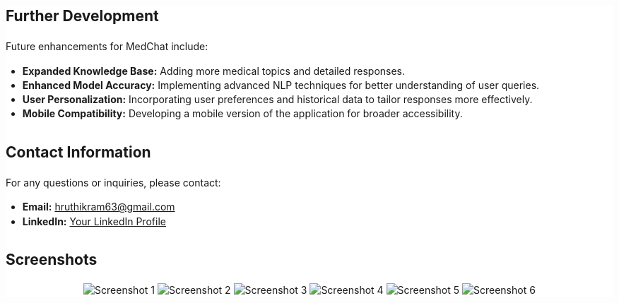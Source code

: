 ## Further Development

Future enhancements for MedChat include:
- **Expanded Knowledge Base:** Adding more medical topics and detailed responses.
- **Enhanced Model Accuracy:** Implementing advanced NLP techniques for better understanding of user queries.
- **User Personalization:** Incorporating user preferences and historical data to tailor responses more effectively.
- **Mobile Compatibility:** Developing a mobile version of the application for broader accessibility.

## Contact Information

For any questions or inquiries, please contact:
- **Email:** hruthikram63@gmail.com
- **LinkedIn:** [Your LinkedIn Profile](https://www.linkedin.com/in/hruthikram63)

## Screenshots

<p align="center">
    <img src="https://i.postimg.cc/gX58ZgtY/Screenshot-2024-08-10-105322.png" alt="Screenshot 1" width="250"/>
    <img src="https://i.postimg.cc/30vpC2z2/Screenshot-2024-08-10-105413.png" alt="Screenshot 2" width="250"/>
    <img src="https://i.postimg.cc/w3yhpd33/Screenshot-2024-08-10-105452.png" alt="Screenshot 3" width="250"/>
    <img src="https://i.postimg.cc/zVTKySCr/Screenshot-2024-08-10-105515.png" alt="Screenshot 4" width="250"/>
    <img src="https://i.postimg.cc/14kDRYNB/Screenshot-2024-08-10-105539.png" alt="Screenshot 5" width="250"/>
    <img src="https://i.postimg.cc/4YZtV7Ph/Screenshot-2024-08-10-105600.png" alt="Screenshot 6" width="250"/>
</p>
